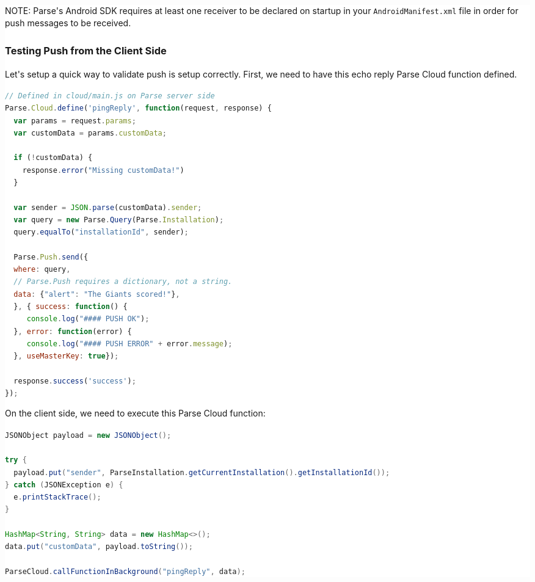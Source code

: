 NOTE: Parse's Android SDK requires at least one receiver to be declared on startup in your `AndroidManifest.xml` file in order for push messages to be received.

### Testing Push from the Client Side

Let's setup a quick way to validate push is setup correctly.  First, we need to have this echo reply Parse Cloud function defined.  

```javascript
// Defined in cloud/main.js on Parse server side
Parse.Cloud.define('pingReply', function(request, response) {
  var params = request.params;
  var customData = params.customData;

  if (!customData) {
    response.error("Missing customData!")
  }

  var sender = JSON.parse(customData).sender;
  var query = new Parse.Query(Parse.Installation);
  query.equalTo("installationId", sender);

  Parse.Push.send({
  where: query,
  // Parse.Push requires a dictionary, not a string.
  data: {"alert": "The Giants scored!"},
  }, { success: function() {
     console.log("#### PUSH OK");
  }, error: function(error) {
     console.log("#### PUSH ERROR" + error.message);
  }, useMasterKey: true});

  response.success('success');
});
```

On the client side, we need to execute this Parse Cloud function:

```java
JSONObject payload = new JSONObject();

try {
  payload.put("sender", ParseInstallation.getCurrentInstallation().getInstallationId());
} catch (JSONException e) {
  e.printStackTrace();
}

HashMap<String, String> data = new HashMap<>();
data.put("customData", payload.toString());

ParseCloud.callFunctionInBackground("pingReply", data);
```

